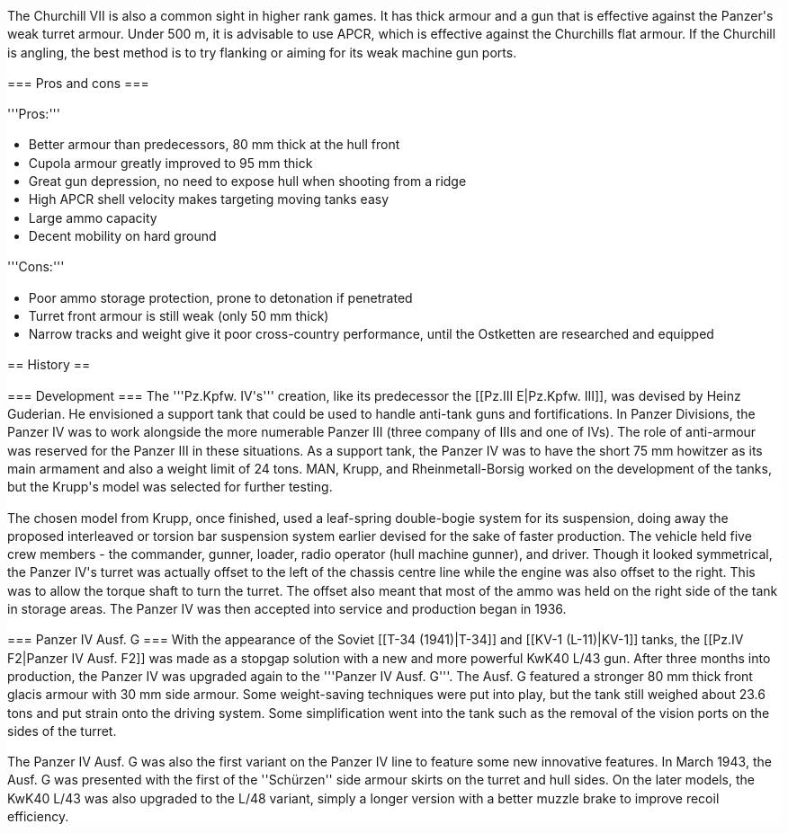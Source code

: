 The Churchill VII is also a common sight in higher rank games. It has thick armour and a gun that is effective against the Panzer's weak turret armour. Under 500 m, it is advisable to use APCR, which is effective against the Churchills flat armour. If the Churchill is angling, the best method is to try flanking or aiming for its weak machine gun ports.

=== Pros and cons ===



'''Pros:'''

- Better armour than predecessors, 80 mm thick at the hull front
- Cupola armour greatly improved to 95 mm thick
- Great gun depression, no need to expose hull when shooting from a ridge
- High APCR shell velocity makes targeting moving tanks easy
- Large ammo capacity
- Decent mobility on hard ground

'''Cons:'''

- Poor ammo storage protection, prone to detonation if penetrated
- Turret front armour is still weak (only 50 mm thick)
- Narrow tracks and weight give it poor cross-country performance, until the Ostketten are researched and equipped

== History ==



=== Development ===
The '''Pz.Kpfw. IV's''' creation, like its predecessor the [[Pz.III E|Pz.Kpfw. III]], was devised by Heinz Guderian. He envisioned a support tank that could be used to handle anti-tank guns and fortifications. In Panzer Divisions, the Panzer IV was to work alongside the more numerable Panzer III (three company of IIIs and one of IVs). The role of anti-armour was reserved for the Panzer III in these situations. As a support tank, the Panzer IV was to have the short 75 mm howitzer as its main armament and also a weight limit of 24 tons. MAN, Krupp, and Rheinmetall-Borsig worked on the development of the tanks, but the Krupp's model was selected for further testing.

The chosen model from Krupp, once finished, used a leaf-spring double-bogie system for its suspension, doing away the proposed interleaved or torsion bar suspension system earlier devised for the sake of faster production. The vehicle held five crew members - the commander, gunner, loader, radio operator (hull machine gunner), and driver. Though it looked symmetrical, the Panzer IV's turret was actually offset to the left of the chassis centre line while the engine was also offset to the right. This was to allow the torque shaft to turn the turret. The offset also meant that most of the ammo was held on the right side of the tank in storage areas. The Panzer IV was then accepted into service and production began in 1936.

=== Panzer IV Ausf. G ===
With the appearance of the Soviet [[T-34 (1941)|T-34]] and [[KV-1 (L-11)|KV-1]] tanks, the [[Pz.IV F2|Panzer IV Ausf. F2]] was made as a stopgap solution with a new and more powerful KwK40 L/43 gun. After three months into production, the Panzer IV was upgraded again to the '''Panzer IV Ausf. G'''. The Ausf. G featured a stronger 80 mm thick front glacis armour with 30 mm side armour. Some weight-saving techniques were put into play, but the tank still weighed about 23.6 tons and put strain onto the driving system. Some simplification went into the tank such as the removal of the vision ports on the sides of the turret.

The Panzer IV Ausf. G was also the first variant on the Panzer IV line to feature some new innovative features. In March 1943, the Ausf. G was presented with the first of the ''Schürzen'' side armour skirts on the turret and hull sides. On the later models, the KwK40 L/43 was also upgraded to the L/48 variant, simply a longer version with a better muzzle brake to improve recoil efficiency.

